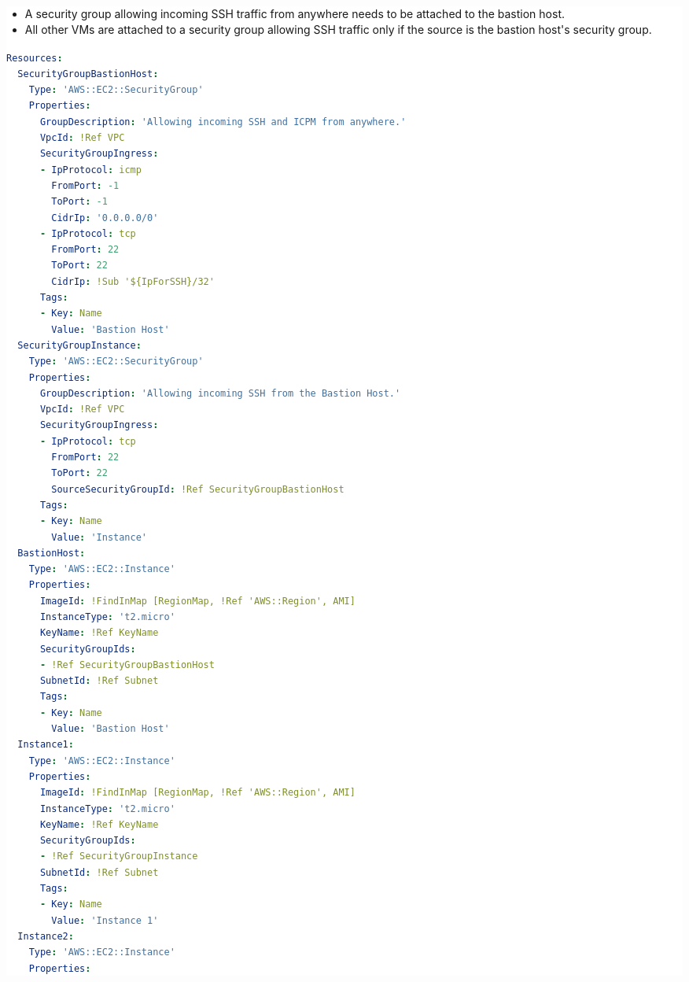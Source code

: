 - A security group allowing incoming SSH traffic from anywhere needs to be attached to the bastion host.
- All other VMs are attached to a security group allowing SSH traffic only if the source is the bastion host's security group.

```yaml
Resources:
  SecurityGroupBastionHost:
    Type: 'AWS::EC2::SecurityGroup'
    Properties:
      GroupDescription: 'Allowing incoming SSH and ICPM from anywhere.'
      VpcId: !Ref VPC
      SecurityGroupIngress:
      - IpProtocol: icmp
        FromPort: -1
        ToPort: -1
        CidrIp: '0.0.0.0/0'
      - IpProtocol: tcp
        FromPort: 22
        ToPort: 22
        CidrIp: !Sub '${IpForSSH}/32'
      Tags:
      - Key: Name
        Value: 'Bastion Host'
  SecurityGroupInstance:
    Type: 'AWS::EC2::SecurityGroup'
    Properties:
      GroupDescription: 'Allowing incoming SSH from the Bastion Host.'
      VpcId: !Ref VPC
      SecurityGroupIngress:
      - IpProtocol: tcp
        FromPort: 22
        ToPort: 22
        SourceSecurityGroupId: !Ref SecurityGroupBastionHost
      Tags:
      - Key: Name
        Value: 'Instance'
  BastionHost:
    Type: 'AWS::EC2::Instance'
    Properties:
      ImageId: !FindInMap [RegionMap, !Ref 'AWS::Region', AMI]
      InstanceType: 't2.micro'
      KeyName: !Ref KeyName
      SecurityGroupIds:
      - !Ref SecurityGroupBastionHost
      SubnetId: !Ref Subnet
      Tags:
      - Key: Name
        Value: 'Bastion Host'
  Instance1:
    Type: 'AWS::EC2::Instance'
    Properties:
      ImageId: !FindInMap [RegionMap, !Ref 'AWS::Region', AMI]
      InstanceType: 't2.micro'
      KeyName: !Ref KeyName
      SecurityGroupIds:
      - !Ref SecurityGroupInstance
      SubnetId: !Ref Subnet
      Tags:
      - Key: Name
        Value: 'Instance 1'
  Instance2:
    Type: 'AWS::EC2::Instance'
    Properties:
```